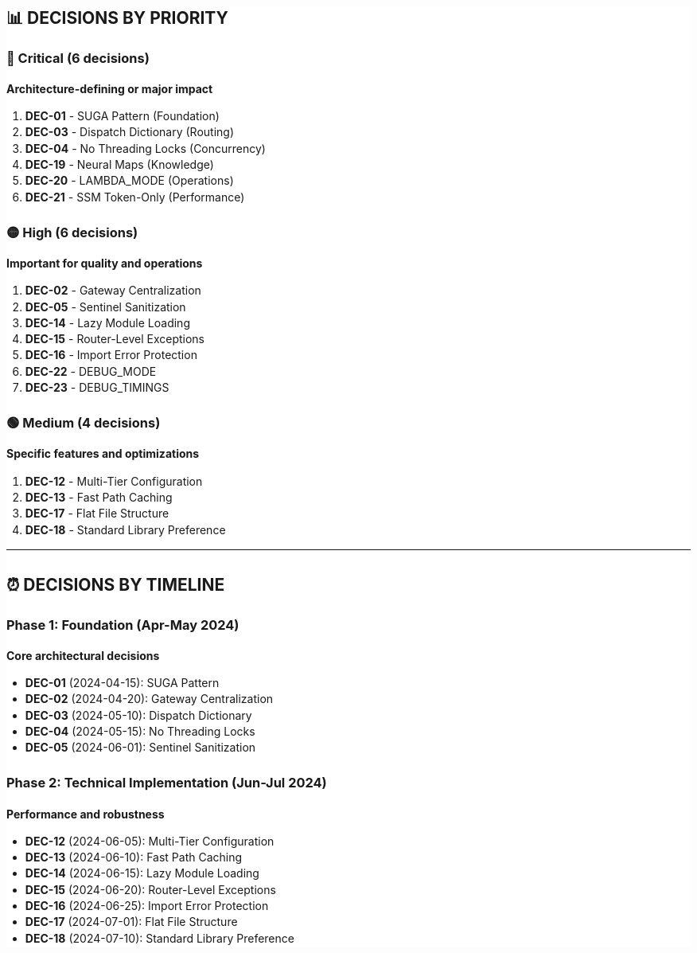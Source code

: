 
## 📊 DECISIONS BY PRIORITY

### 🔴 Critical (6 decisions)
**Architecture-defining or major impact**

1. **DEC-01** - SUGA Pattern (Foundation)
2. **DEC-03** - Dispatch Dictionary (Routing)
3. **DEC-04** - No Threading Locks (Concurrency)
4. **DEC-19** - Neural Maps (Knowledge)
5. **DEC-20** - LAMBDA_MODE (Operations)
6. **DEC-21** - SSM Token-Only (Performance)

### 🟡 High (6 decisions)
**Important for quality and operations**

1. **DEC-02** - Gateway Centralization
2. **DEC-05** - Sentinel Sanitization
3. **DEC-14** - Lazy Module Loading
4. **DEC-15** - Router-Level Exceptions
5. **DEC-16** - Import Error Protection
6. **DEC-22** - DEBUG_MODE
7. **DEC-23** - DEBUG_TIMINGS

### 🟢 Medium (4 decisions)
**Specific features and optimizations**

1. **DEC-12** - Multi-Tier Configuration
2. **DEC-13** - Fast Path Caching
3. **DEC-17** - Flat File Structure
4. **DEC-18** - Standard Library Preference

---

## ⏰ DECISIONS BY TIMELINE

### Phase 1: Foundation (Apr-May 2024)
**Core architectural decisions**

- **DEC-01** (2024-04-15): SUGA Pattern
- **DEC-02** (2024-04-20): Gateway Centralization
- **DEC-03** (2024-05-10): Dispatch Dictionary
- **DEC-04** (2024-05-15): No Threading Locks
- **DEC-05** (2024-06-01): Sentinel Sanitization

### Phase 2: Technical Implementation (Jun-Jul 2024)
**Performance and robustness**

- **DEC-12** (2024-06-05): Multi-Tier Configuration
- **DEC-13** (2024-06-10): Fast Path Caching
- **DEC-14** (2024-06-15): Lazy Module Loading
- **DEC-15** (2024-06-20): Router-Level Exceptions
- **DEC-16** (2024-06-25): Import Error Protection
- **DEC-17** (2024-07-01): Flat File Structure
- **DEC-18** (2024-07-10): Standard Library Preference
